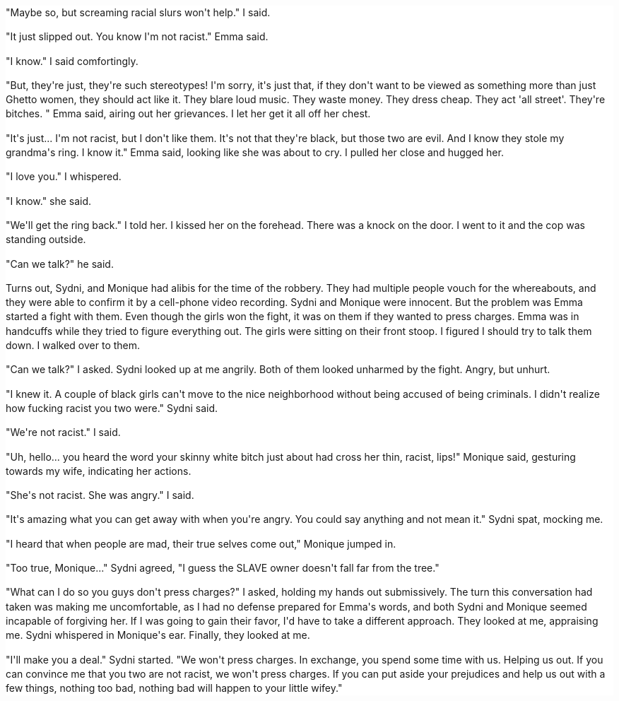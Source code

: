 "Maybe so, but screaming racial slurs won't help." I said. 

"It just slipped out. You know I'm not racist." Emma said. 

"I know." I said comfortingly. 

"But, they're just, they're such stereotypes! I'm sorry, it's just that, if they don't want to be viewed as something more than just Ghetto women, they should act like it. They blare loud music. They waste money. They dress cheap. They act 'all street'. They're bitches. " Emma said, airing out her grievances. I let her get it all off her chest. 

"It's just... I'm not racist, but I don't like them. It's not that they're black, but those two are evil. And I know they stole my grandma's ring. I know it." Emma said, looking like she was about to cry. I pulled her close and hugged her. 

"I love you." I whispered. 

"I know." she said. 

"We'll get the ring back." I told her. I kissed her on the forehead. There was a knock on the door. I went to it and the cop was standing outside. 

"Can we talk?" he said. 

Turns out, Sydni, and Monique had alibis for the time of the robbery. They had multiple people vouch for the whereabouts, and they were able to confirm it by a cell-phone video recording. Sydni and Monique were innocent. But the problem was Emma started a fight with them. Even though the girls won the fight, it was on them if they wanted to press charges. Emma was in handcuffs while they tried to figure everything out. The girls were sitting on their front stoop. I figured I should try to talk them down. I walked over to them. 

"Can we talk?" I asked. Sydni looked up at me angrily. Both of them looked unharmed by the fight. Angry, but unhurt. 

"I knew it. A couple of black girls can't move to the nice neighborhood without being accused of being criminals. I didn't realize how fucking racist you two were." Sydni said. 

"We're not racist." I said. 

"Uh, hello... you heard the word your skinny white bitch just about had cross her thin, racist, lips!" Monique said, gesturing towards my wife, indicating her actions. 

"She's not racist. She was angry." I said. 

"It's amazing what you can get away with when you're angry. You could say anything and not mean it." Sydni spat, mocking me. 

"I heard that when people are mad, their true selves come out," Monique jumped in. 

"Too true, Monique..." Sydni agreed, "I guess the SLAVE owner doesn't fall far from the tree." 

"What can I do so you guys don't press charges?" I asked, holding my hands out submissively. The turn this conversation had taken was making me uncomfortable, as I had no defense prepared for Emma's words, and both Sydni and Monique seemed incapable of forgiving her. If I was going to gain their favor, I'd have to take a different approach. They looked at me, appraising me. Sydni whispered in Monique's ear. Finally, they looked at me. 

"I'll make you a deal." Sydni started. "We won't press charges. In exchange, you spend some time with us. Helping us out. If you can convince me that you two are not racist, we won't press charges. If you can put aside your prejudices and help us out with a few things, nothing too bad, nothing bad will happen to your little wifey." 
